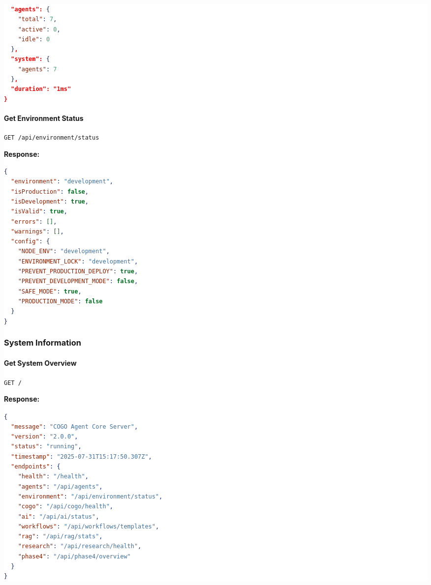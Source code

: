 ```json
  "agents": {
    "total": 7,
    "active": 0,
    "idle": 0
  },
  "system": {
    "agents": 7
  },
  "duration": "1ms"
}
```

#### Get Environment Status
```http
GET /api/environment/status
```

**Response:**
```json
{
  "environment": "development",
  "isProduction": false,
  "isDevelopment": true,
  "isValid": true,
  "errors": [],
  "warnings": [],
  "config": {
    "NODE_ENV": "development",
    "ENVIRONMENT_LOCK": "development",
    "PREVENT_PRODUCTION_DEPLOY": true,
    "PREVENT_DEVELOPMENT_MODE": false,
    "SAFE_MODE": true,
    "PRODUCTION_MODE": false
  }
}
```

### System Information

#### Get System Overview
```http
GET /
```

**Response:**
```json
{
  "message": "COGO Agent Core Server",
  "version": "2.0.0",
  "status": "running",
  "timestamp": "2025-07-31T15:17:50.307Z",
  "endpoints": {
    "health": "/health",
    "agents": "/api/agents",
    "environment": "/api/environment/status",
    "cogo": "/api/cogo/health",
    "ai": "/api/ai/status",
    "workflows": "/api/workflows/templates",
    "rag": "/api/rag/stats",
    "research": "/api/research/health",
    "phase4": "/api/phase4/overview"
  }
}
```
